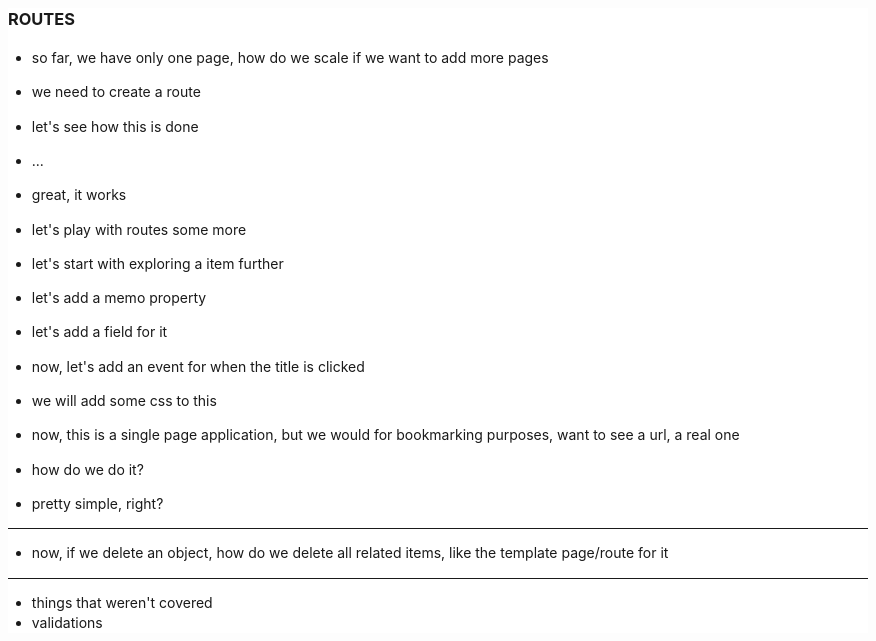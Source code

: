 ### ROUTES ###
- so far, we have only one page, how do we scale if we want to add more pages
- we need to create a route 
- let's see how this is done
- ...
- great, it works 

- let's play with routes some more
- let's start with exploring a item further
- let's add a memo property
- let's add a field for it
- now, let's add an event for when the title is clicked
- we will add some css to this
- now, this is a single page application, but we would for bookmarking purposes,  want to see a url, a real one

- how do we do it? 
- pretty simple, right? 


-------------------------------------------

- now, if we delete an object, how do we delete all related items, like the template page/route for it



---------------------

- things that weren't covered
- validations 










